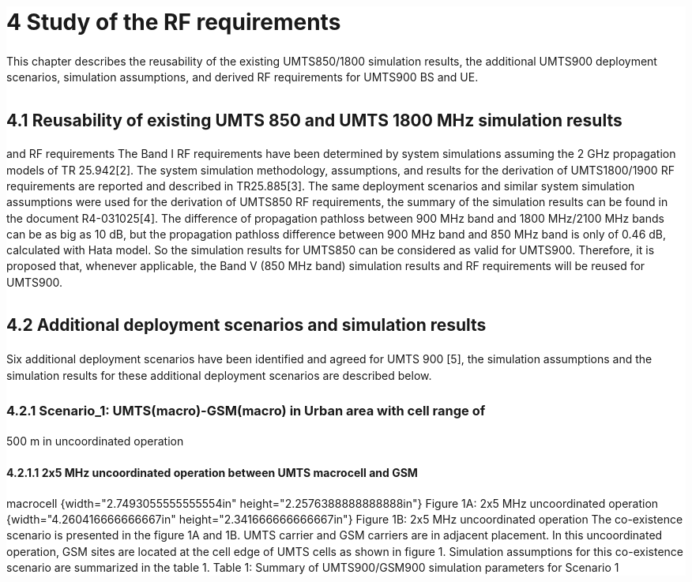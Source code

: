 # 4 Study of the RF requirements
This chapter describes the reusability of the existing UMTS850/1800 simulation
results, the additional UMTS900 deployment scenarios, simulation assumptions,
and derived RF requirements for UMTS900 BS and UE.
## 4.1 Reusability of existing UMTS 850 and UMTS 1800 MHz simulation results
and RF requirements
The Band I RF requirements have been determined by system simulations assuming
the 2 GHz propagation models of TR 25.942[2]. The system simulation
methodology, assumptions, and results for the derivation of UMTS1800/1900 RF
requirements are reported and described in TR25.885[3]. The same deployment
scenarios and similar system simulation assumptions were used for the
derivation of UMTS850 RF requirements, the summary of the simulation results
can be found in the document R4-031025[4]. The difference of propagation
pathloss between 900 MHz band and 1800 MHz/2100 MHz bands can be as big as 10
dB, but the propagation pathloss difference between 900 MHz band and 850 MHz
band is only of 0.46 dB, calculated with Hata model. So the simulation results
for UMTS850 can be considered as valid for UMTS900. Therefore, it is proposed
that, whenever applicable, the Band V (850 MHz band) simulation results and RF
requirements will be reused for UMTS900.
## 4.2 Additional deployment scenarios and simulation results
Six additional deployment scenarios have been identified and agreed for UMTS
900 [5], the simulation assumptions and the simulation results for these
additional deployment scenarios are described below.
### 4.2.1 Scenario_1: UMTS(macro)-GSM(macro) in Urban area with cell range of
500 m in uncoordinated operation
#### 4.2.1.1 2x5 MHz uncoordinated operation between UMTS macrocell and GSM
macrocell
{width="2.7493055555555554in" height="2.2576388888888888in"}
Figure 1A: 2x5 MHz uncoordinated operation
{width="4.260416666666667in" height="2.341666666666667in"}
Figure 1B: 2x5 MHz uncoordinated operation
The co-existence scenario is presented in the figure 1A and 1B. UMTS carrier
and GSM carriers are in adjacent placement. In this uncoordinated operation,
GSM sites are located at the cell edge of UMTS cells as shown in figure 1.
Simulation assumptions for this co-existence scenario are summarized in the
table 1.
Table 1: Summary of UMTS900/GSM900 simulation parameters for Scenario 1